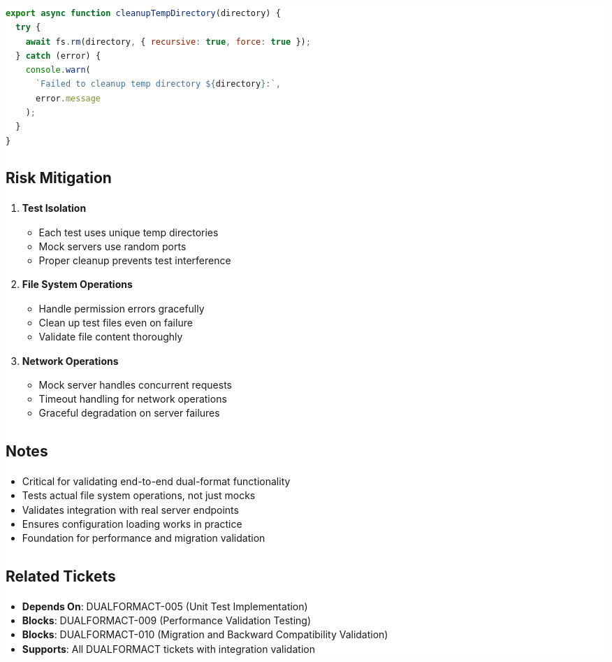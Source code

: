 ```javascript
export async function cleanupTempDirectory(directory) {
  try {
    await fs.rm(directory, { recursive: true, force: true });
  } catch (error) {
    console.warn(
      `Failed to cleanup temp directory ${directory}:`,
      error.message
    );
  }
}
```

## Risk Mitigation

1. **Test Isolation**
   - Each test uses unique temp directories
   - Mock servers use random ports
   - Proper cleanup prevents test interference

2. **File System Operations**
   - Handle permission errors gracefully
   - Clean up test files even on failure
   - Validate file content thoroughly

3. **Network Operations**
   - Mock server handles concurrent requests
   - Timeout handling for network operations
   - Graceful degradation on server failures

## Notes

- Critical for validating end-to-end dual-format functionality
- Tests actual file system operations, not just mocks
- Validates integration with real server endpoints
- Ensures configuration loading works in practice
- Foundation for performance and migration validation

## Related Tickets

- **Depends On**: DUALFORMACT-005 (Unit Test Implementation)
- **Blocks**: DUALFORMACT-009 (Performance Validation Testing)
- **Blocks**: DUALFORMACT-010 (Migration and Backward Compatibility Validation)
- **Supports**: All DUALFORMACT tickets with integration validation
